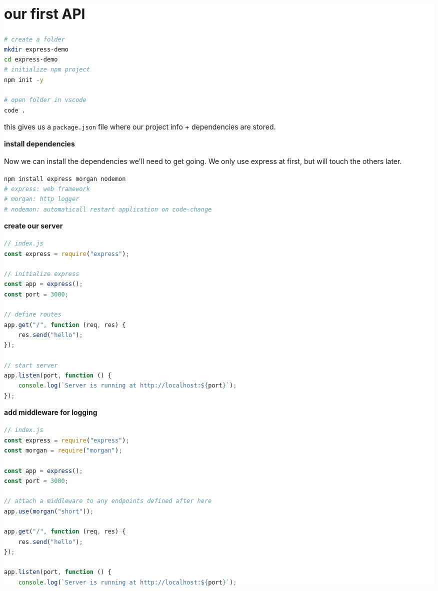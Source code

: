 # our first API

```bash
# create a folder
mkdir express-demo
cd express-demo
# initialize npm project
npm init -y

# open folder in vscode
code .
```

this gives us a `package.json` file where our project info + dependencies are stored.

**install dependencies**

Now we can install the dependencies we'll need to get going. We only use express at first, but will touch the others later.

```bash
npm install express morgan nodemon
# express: web framework
# morgan: http logger
# nodemon: automaticall restart application on code-change
```

**create our server**

```jsx
// index.js
const express = require("express");

// initialize express
const app = express();
const port = 3000;

// define routes
app.get("/", function (req, res) {
    res.send("hello");
});

// start server
app.listen(port, function () {
    console.log(`Server is running at http://localhost:${port}`);
});
```

**add middleware for logging**

```jsx
// index.js
const express = require("express");
const morgan = require("morgan");

const app = express();
const port = 3000;

// attach a middleware to any endpoints defined after here
app.use(morgan("short"));

app.get("/", function (req, res) {
    res.send("hello");
});

app.listen(port, function () {
    console.log(`Server is running at http://localhost:${port}`);
```